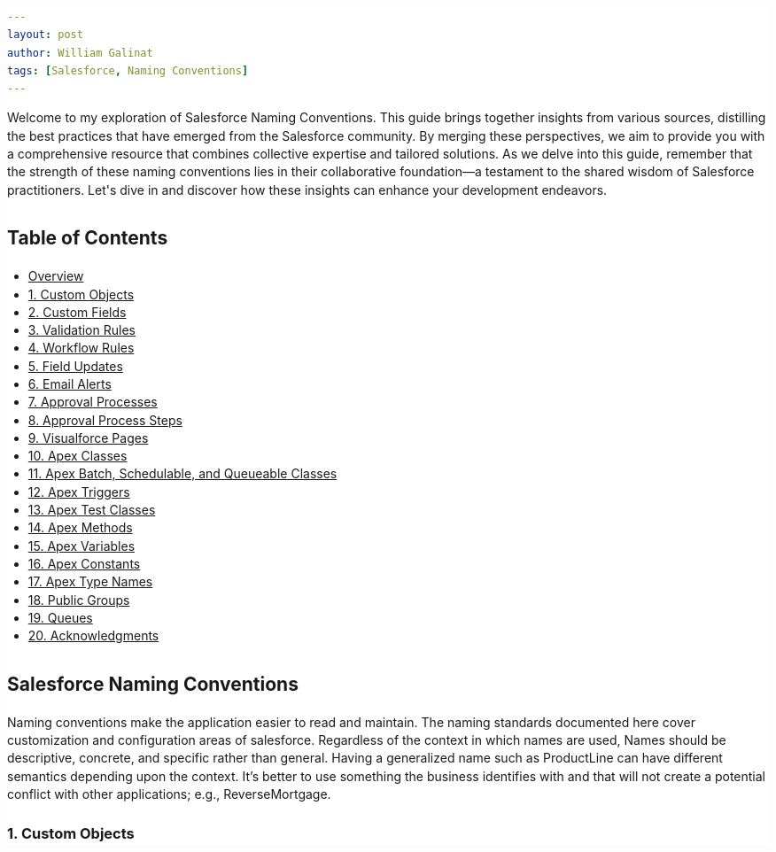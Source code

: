 ```yaml
---
layout: post
author: William Galinat
tags: [Salesforce, Naming Conventions]
---
```


Welcome to my exploration of Salesforce Naming Conventions. This guide brings together insights from various sources, distilling the best practices that have emerged from the Salesforce community. By merging these perspectives, we aim to provide you with a comprehensive resource that combines collective expertise and tailored solutions. As we delve into this guide, remember that the strength of these naming conventions lies in their collaborative foundation—a testament to the shared wisdom of Salesforce practitioners. Let's dive in and discover how these insights can enhance your development endeavors.

## Table of Contents
- [Overview](#salesforce-naming-conventions)
- [1. Custom Objects](#1-custom-objects)
- [2. Custom Fields](#2-custom-fields)
- [3. Validation Rules](#3-validation-rules)
- [4. Workflow Rules](#4-workflow-rules)
- [5. Field Updates](#5-field-updates)
- [6. Email Alerts](#6-email-alerts)
- [7. Approval Processes](#7-approval-processes)
- [8. Approval Process Steps](#8-approval-process-steps)
- [9. Visualforce Pages](#9-visualforce-pages)
- [10. Apex Classes](#10-apex-classes)
- [11. Apex Batch, Schedulable, and Queueable Classes](#11-apex-batch-schedulable-and-queueable-classes)
- [12. Apex Triggers](#12-apex-triggers)
- [13. Apex Test Classes](#13-apex-test-classes)
- [14. Apex Methods](#14-apex-methods)
- [15. Apex Variables](#15-apex-variables)
- [16. Apex Constants](#16-apex-constants)
- [17. Apex Type Names](#17-apex-type-names)
- [18. Public Groups](#18-public-groups)
- [19. Queues](#19-queues)
- [20. Acknowledgments](#20-acknowledgments)

## Salesforce Naming Conventions

Naming conventions make the application easier to read and maintain. The naming standards documented here cover customization and configuration areas of salesforce. Regardless of the context in which names are used, Names should be descriptive, concrete, and specific rather than general. Having a generalized name such as ProductLine can have different semantics depending upon the context. It’s better to use something the business identifies with and that will not create a potential conflict with other applications; e.g., ReverseMortgage.

### 1. Custom Objects 
